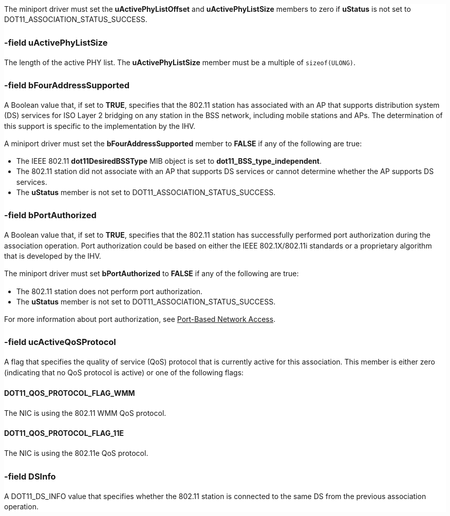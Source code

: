 The miniport driver must set the **uActivePhyListOffset** and **uActivePhyListSize** members to zero if **uStatus** is not set to DOT11_ASSOCIATION_STATUS_SUCCESS.

### -field uActivePhyListSize

The length of the active PHY list. The **uActivePhyListSize** member must be a multiple of `sizeof(ULONG)`.

### -field bFourAddressSupported

A Boolean value that, if set to **TRUE**, specifies that the 802.11 station has associated with an AP that supports distribution system (DS) services for ISO Layer 2 bridging on any station in the BSS network, including mobile stations and APs. The determination of this support is specific to the implementation by the IHV.

A miniport driver must set the **bFourAddressSupported** member to **FALSE** if any of the following are true:

- The IEEE 802.11 **dot11DesiredBSSType** MIB object is set to **dot11_BSS_type_independent**.
- The 802.11 station did not associate with an AP that supports DS services or cannot determine whether the AP supports DS services.
- The **uStatus** member is not set to DOT11_ASSOCIATION_STATUS_SUCCESS.

### -field bPortAuthorized

A Boolean value that, if set to **TRUE**, specifies that the 802.11 station has successfully performed port authorization during the association operation. Port authorization could be based on either the IEEE 802.1X/802.11i standards or a proprietary algorithm that is developed by the IHV.

The miniport driver must set **bPortAuthorized** to **FALSE** if any of the following are true:

- The 802.11 station does not perform port authorization.
- The **uStatus** member is not set to DOT11_ASSOCIATION_STATUS_SUCCESS.

For more information about port authorization, see [Port-Based Network Access](/windows-hardware/drivers/network/port-based-network-access).

### -field ucActiveQoSProtocol

A flag that specifies the quality of service (QoS) protocol that is currently active for this association. This member is either zero (indicating that no QoS protocol is active) or one of the following flags:

#### DOT11_QOS_PROTOCOL_FLAG_WMM

The NIC is using the 802.11 WMM QoS protocol.

#### DOT11_QOS_PROTOCOL_FLAG_11E

The NIC is using the 802.11e QoS protocol.

### -field DSInfo

A DOT11_DS_INFO value that specifies whether the 802.11 station is connected to the same DS from the previous association operation.
